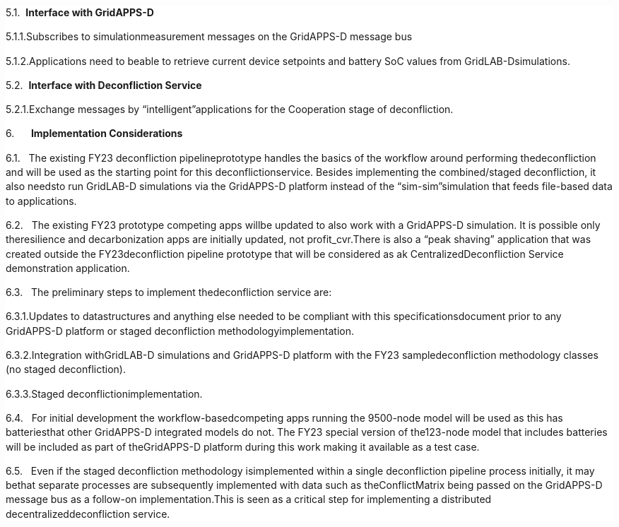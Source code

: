 5.1.  **Interface with GridAPPS-D**

5.1.1.Subscribes to simulationmeasurement messages on the GridAPPS-D message bus

5.1.2.Applications need to beable to retrieve current device setpoints and battery SoC values from GridLAB-Dsimulations.

5.2.  **Interface with Deconfliction Service**

5.2.1.Exchange messages by “intelligent”applications for the Cooperation stage of deconfliction.

6.      **Implementation Considerations**

6.1.   The existing FY23 deconfliction pipelineprototype handles the basics of the workflow around performing thedeconfliction and will be used as the starting point for this deconflictionservice. Besides implementing the combined/staged deconfliction, it also needsto run GridLAB-D simulations via the GridAPPS-D platform instead of the “sim-sim”simulation that feeds file-based data to applications.

6.2.   The existing FY23 prototype competing apps willbe updated to also work with a GridAPPS-D simulation. It is possible only theresilience and decarbonization apps are initially updated, not profit\_cvr.There is also a “peak shaving” application that was created outside the FY23deconfliction pipeline prototype that will be considered as ak CentralizedDeconfliction Service demonstration application.

6.3.   The preliminary steps to implement thedeconfliction service are:

6.3.1.Updates to datastructures and anything else needed to be compliant with this specificationsdocument prior to any GridAPPS-D platform or staged deconfliction methodologyimplementation.

6.3.2.Integration withGridLAB-D simulations and GridAPPS-D platform with the FY23 sampledeconfliction methodology classes (no staged deconfliction).

6.3.3.Staged deconflictionimplementation.

6.4.   For initial development the workflow-basedcompeting apps running the 9500-node model will be used as this has batteriesthat other GridAPPS-D integrated models do not. The FY23 special version of the123-node model that includes batteries will be included as part of theGridAPPS-D platform during this work making it available as a test case.

6.5.   Even if the staged deconfliction methodology isimplemented within a single deconfliction pipeline process initially, it may bethat separate processes are subsequently implemented with data such as theConflictMatrix being passed on the GridAPPS-D message bus as a follow-on implementation.This is seen as a critical step for implementing a distributed decentralizeddeconfliction service.
